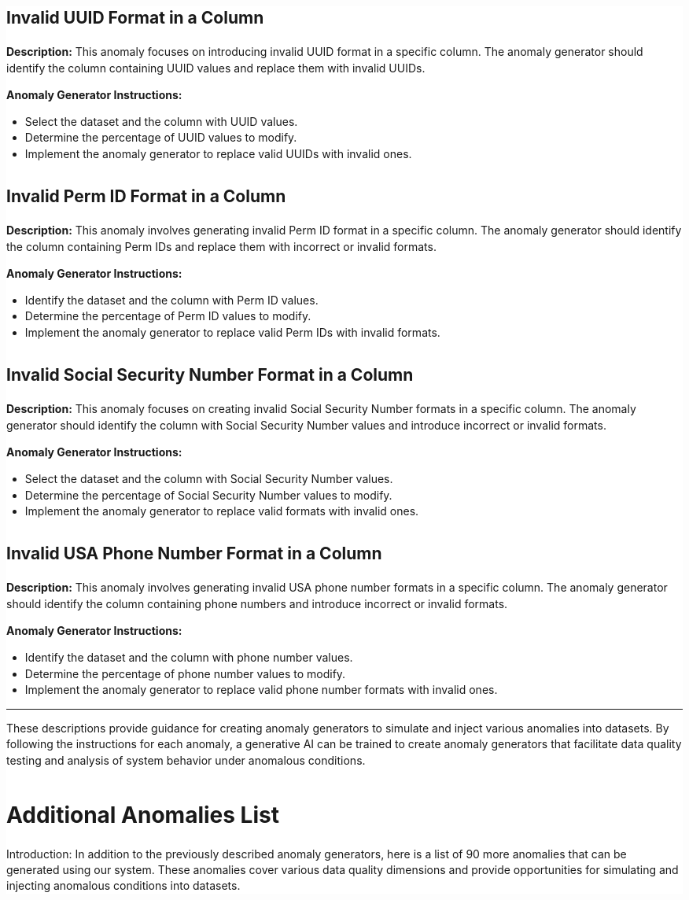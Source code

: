 ## Invalid UUID Format in a Column
**Description:** This anomaly focuses on introducing invalid UUID format in a specific column. The anomaly generator should identify the column containing UUID values and replace them with invalid UUIDs.

**Anomaly Generator Instructions:**
- Select the dataset and the column with UUID values.
- Determine the percentage of UUID values to modify.
- Implement the anomaly generator to replace valid UUIDs with invalid ones.

## Invalid Perm ID Format in a Column
**Description:** This anomaly involves generating invalid Perm ID format in a specific column. The anomaly generator should identify the column containing Perm IDs and replace them with incorrect or invalid formats.

**Anomaly Generator Instructions:**
- Identify the dataset and the column with Perm ID values.
- Determine the percentage of Perm ID values to modify.
- Implement the anomaly generator to replace valid Perm IDs with invalid formats.

## Invalid Social Security Number Format in a Column
**Description:** This anomaly focuses on creating invalid Social Security Number formats in a specific column. The anomaly generator should identify the column with Social Security Number values and introduce incorrect or invalid formats.

**Anomaly Generator Instructions:**
- Select the dataset and the column with Social Security Number values.
- Determine the percentage of Social Security Number values to modify.
- Implement the anomaly generator to replace valid formats with invalid ones.

## Invalid USA Phone Number Format in a Column
**Description:** This anomaly involves generating invalid USA phone number formats in a specific column. The anomaly generator should identify the column containing phone numbers and introduce incorrect or invalid formats.

**Anomaly Generator Instructions:**
- Identify the dataset and the column with phone number values.
- Determine the percentage of phone number values to modify.
- Implement the anomaly generator to replace valid phone number formats with invalid ones.

---

These descriptions provide guidance for creating anomaly generators to simulate and inject various anomalies into datasets. By following the instructions for each anomaly, a generative AI can be trained to create anomaly generators that facilitate data quality testing and analysis of system behavior under anomalous conditions.

# Additional Anomalies List

Introduction:
In addition to the previously described anomaly generators, here is a list of 90 more anomalies that can be generated using our system. These anomalies cover various data quality dimensions and provide opportunities for simulating and injecting anomalous conditions into datasets.
